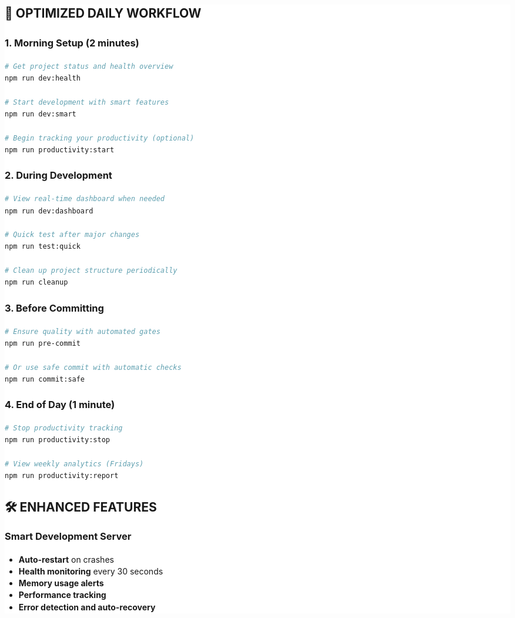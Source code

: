 ## 🎯 **OPTIMIZED DAILY WORKFLOW**

### **1. Morning Setup (2 minutes)**
```bash
# Get project status and health overview
npm run dev:health

# Start development with smart features
npm run dev:smart

# Begin tracking your productivity (optional)
npm run productivity:start
```

### **2. During Development**
```bash
# View real-time dashboard when needed
npm run dev:dashboard

# Quick test after major changes
npm run test:quick

# Clean up project structure periodically
npm run cleanup
```

### **3. Before Committing**
```bash
# Ensure quality with automated gates
npm run pre-commit

# Or use safe commit with automatic checks
npm run commit:safe
```

### **4. End of Day (1 minute)**
```bash
# Stop productivity tracking
npm run productivity:stop

# View weekly analytics (Fridays)
npm run productivity:report
```

## 🛠️ **ENHANCED FEATURES**

### **Smart Development Server** 
- **Auto-restart** on crashes
- **Health monitoring** every 30 seconds
- **Memory usage alerts**
- **Performance tracking**
- **Error detection and auto-recovery**

